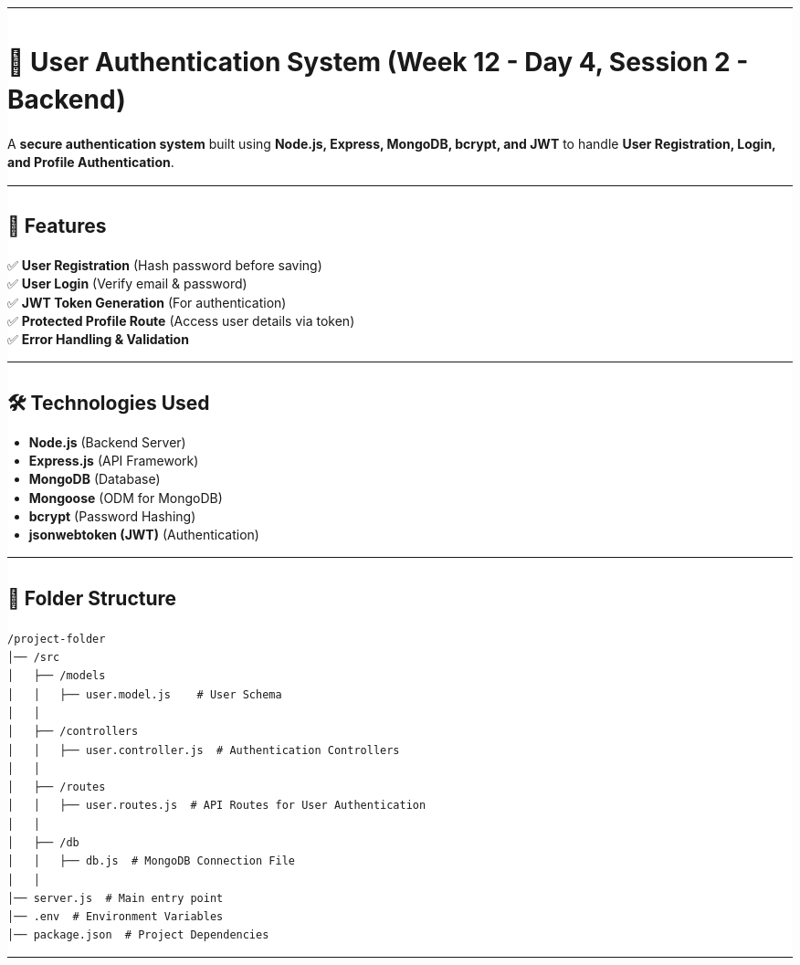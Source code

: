
---

# 🚀 **User Authentication System (Week 12 - Day 4, Session 2 - Backend)**  
A **secure authentication system** built using **Node.js, Express, MongoDB, bcrypt, and JWT** to handle **User Registration, Login, and Profile Authentication**.

---

## **📌 Features**
✅ **User Registration** (Hash password before saving)  
✅ **User Login** (Verify email & password)  
✅ **JWT Token Generation** (For authentication)  
✅ **Protected Profile Route** (Access user details via token)  
✅ **Error Handling & Validation**  

---

## **🛠 Technologies Used**
- **Node.js** (Backend Server)  
- **Express.js** (API Framework)  
- **MongoDB** (Database)  
- **Mongoose** (ODM for MongoDB)  
- **bcrypt** (Password Hashing)  
- **jsonwebtoken (JWT)** (Authentication)

---

## **📂 Folder Structure**
```
/project-folder
│── /src
│   ├── /models
│   │   ├── user.model.js    # User Schema
│   │
│   ├── /controllers
│   │   ├── user.controller.js  # Authentication Controllers
│   │
│   ├── /routes
│   │   ├── user.routes.js  # API Routes for User Authentication
│   │
│   ├── /db
│   │   ├── db.js  # MongoDB Connection File
│   │
│── server.js  # Main entry point
│── .env  # Environment Variables
│── package.json  # Project Dependencies
```

---